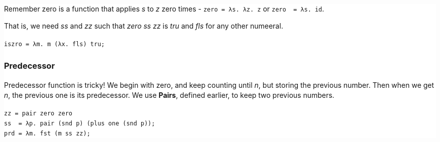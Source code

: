 Remember zero is a function that applies _s_ to _z_ zero times - `zero = λs. λz. z` or `zero  = λs. id`.

That is, we need _ss_ and _zz_ such that _zero ss zz_ is _tru_ and _fls_ for any other numeeral.

```
iszro = λm. m (λx. fls) tru;
```
### Predecessor
Predecessor function is tricky! We begin with zero, and keep counting until _n_, but storing the previous number. Then when we get _n_, the previous one is its predecessor. We use __Pairs__, defined earlier, to keep two previous numbers.

```
zz = pair zero zero
ss  = λp. pair (snd p) (plus one (snd p));
prd = λm. fst (m ss zz);
```

